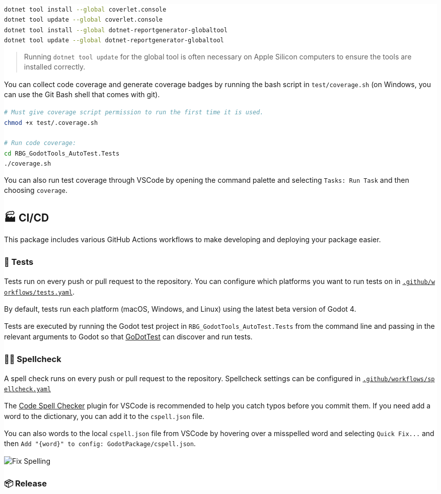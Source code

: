 ```sh
dotnet tool install --global coverlet.console
dotnet tool update --global coverlet.console
dotnet tool install --global dotnet-reportgenerator-globaltool
dotnet tool update --global dotnet-reportgenerator-globaltool
```

> Running `dotnet tool update` for the global tool is often necessary on Apple Silicon computers to ensure the tools are installed correctly.

You can collect code coverage and generate coverage badges by running the bash script in `test/coverage.sh` (on Windows, you can use the Git Bash shell that comes with git).

```sh
# Must give coverage script permission to run the first time it is used.
chmod +x test/.coverage.sh

# Run code coverage:
cd RBG_GodotTools_AutoTest.Tests
./coverage.sh
```

You can also run test coverage through VSCode by opening the command palette and selecting `Tasks: Run Task` and then choosing `coverage`.

## 🏭 CI/CD

This package includes various GitHub Actions workflows to make developing and deploying your package easier.

### 🚥 Tests

Tests run on every push or pull request to the repository. You can configure which platforms you want to run tests on in [`.github/workflows/tests.yaml`](.github/workflows/tests.yaml).

By default, tests run each platform (macOS, Windows, and Linux) using the latest beta version of Godot 4.

Tests are executed by running the Godot test project in `RBG_GodotTools_AutoTest.Tests` from the command line and passing in the relevant arguments to Godot so that [GoDotTest] can discover and run tests.

### 🧑‍🏫 Spellcheck

A spell check runs on every push or pull request to the repository. Spellcheck settings can be configured in [`.github/workflows/spellcheck.yaml`](.github/workflows/spellcheck.yaml)

The [Code Spell Checker][cspell] plugin for VSCode is recommended to help you catch typos before you commit them. If you need add a word to the dictionary, you can add it to the `cspell.json` file.

You can also words to the local `cspell.json` file from VSCode by hovering over a misspelled word and selecting `Quick Fix...` and then `Add "{word}" to config: GodotPackage/cspell.json`.

![Fix Spelling](docs/spelling_fix.png)

### 📦 Release


[chickensoft-badge]: https://raw.githubusercontent.com/chickensoft-games/chickensoft_site/main/static/img/badges/chickensoft_badge.svg
[chickensoft-website]: https://chickensoft.games
[discord-badge]: https://raw.githubusercontent.com/chickensoft-games/chickensoft_site/main/static/img/badges/discord_badge.svg
[discord]: https://discord.gg/gSjaPgMmYW
[read-the-docs-badge]: https://raw.githubusercontent.com/chickensoft-games/chickensoft_site/main/static/img/badges/read_the_docs_badge.svg
[docs]: https://chickensoft.games/docsickensoft%20Discord-%237289DA.svg?style=flat&logo=discord&logoColor=white
[line-coverage]: RBG_GodotTools_AutoTest.Tests/badges/line_coverage.svg
[branch-coverage]: RBG_GodotTools_AutoTest.Tests/badges/branch_coverage.svg
[GoDotTest]: https://github.com/chickensoft-games/go_dot_test
[setup-docs]: https://chickensoft.games/docs/setup
[cspell]: https://marketplace.visualstudio.com/items?itemName=streetsidesoftware.code-spell-checker
[Renovatebot]: https://www.mend.io/free-developer-tools/renovate/
[get-renovatebot]: https://github.com/apps/renovate
[renovate-approve]: https://github.com/apps/renovate-approve
[renovate-approve-2]: https://github.com/apps/renovate-approve-2
[about-renovate-approvals]: https://stackoverflow.com/a/66575885
[GodotEnv]: https://github.com/chickensoft-games/GodotEnv